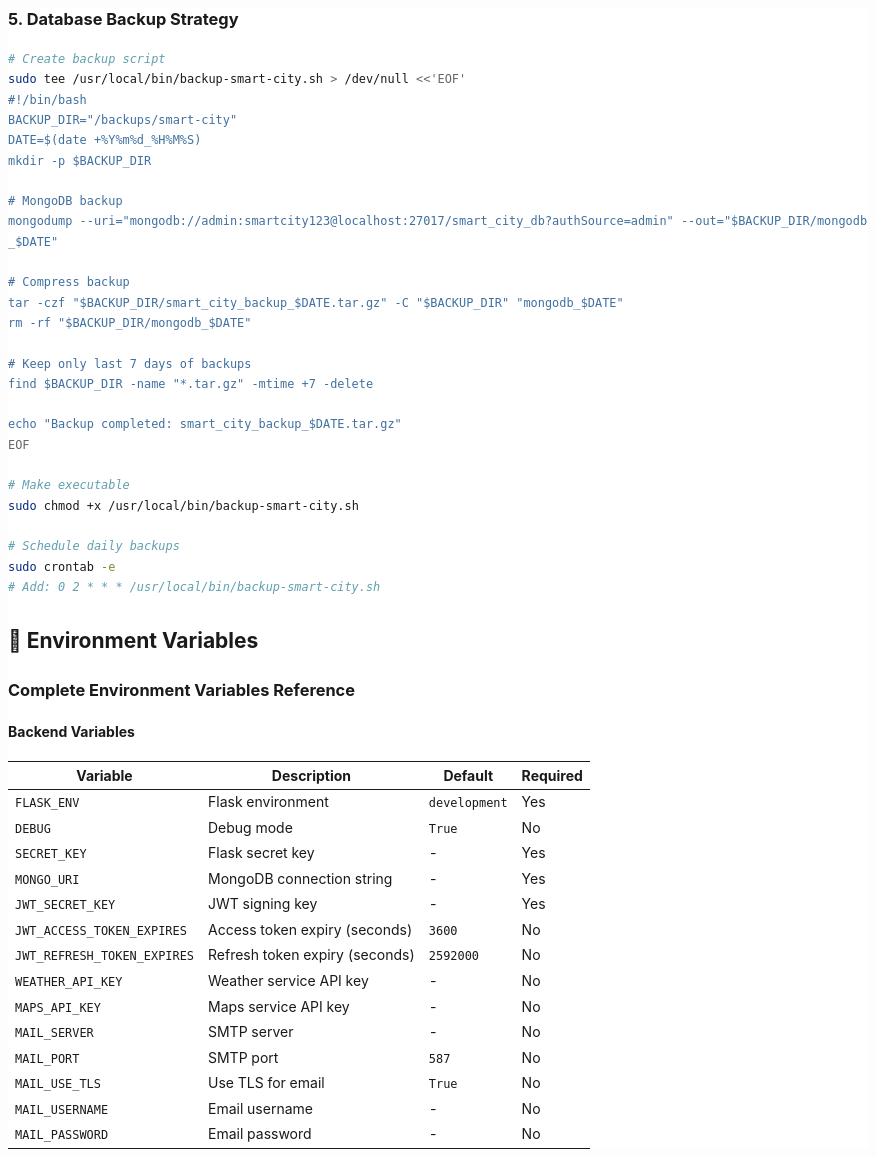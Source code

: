 ### 5. Database Backup Strategy
```bash
# Create backup script
sudo tee /usr/local/bin/backup-smart-city.sh > /dev/null <<'EOF'
#!/bin/bash
BACKUP_DIR="/backups/smart-city"
DATE=$(date +%Y%m%d_%H%M%S)
mkdir -p $BACKUP_DIR

# MongoDB backup
mongodump --uri="mongodb://admin:smartcity123@localhost:27017/smart_city_db?authSource=admin" --out="$BACKUP_DIR/mongodb_$DATE"

# Compress backup
tar -czf "$BACKUP_DIR/smart_city_backup_$DATE.tar.gz" -C "$BACKUP_DIR" "mongodb_$DATE"
rm -rf "$BACKUP_DIR/mongodb_$DATE"

# Keep only last 7 days of backups
find $BACKUP_DIR -name "*.tar.gz" -mtime +7 -delete

echo "Backup completed: smart_city_backup_$DATE.tar.gz"
EOF

# Make executable
sudo chmod +x /usr/local/bin/backup-smart-city.sh

# Schedule daily backups
sudo crontab -e
# Add: 0 2 * * * /usr/local/bin/backup-smart-city.sh
```

## 🔧 Environment Variables

### Complete Environment Variables Reference

#### Backend Variables
| Variable | Description | Default | Required |
|----------|-------------|---------|----------|
| `FLASK_ENV` | Flask environment | `development` | Yes |
| `DEBUG` | Debug mode | `True` | No |
| `SECRET_KEY` | Flask secret key | - | Yes |
| `MONGO_URI` | MongoDB connection string | - | Yes |
| `JWT_SECRET_KEY` | JWT signing key | - | Yes |
| `JWT_ACCESS_TOKEN_EXPIRES` | Access token expiry (seconds) | `3600` | No |
| `JWT_REFRESH_TOKEN_EXPIRES` | Refresh token expiry (seconds) | `2592000` | No |
| `WEATHER_API_KEY` | Weather service API key | - | No |
| `MAPS_API_KEY` | Maps service API key | - | No |
| `MAIL_SERVER` | SMTP server | - | No |
| `MAIL_PORT` | SMTP port | `587` | No |
| `MAIL_USE_TLS` | Use TLS for email | `True` | No |
| `MAIL_USERNAME` | Email username | - | No |
| `MAIL_PASSWORD` | Email password | - | No |
